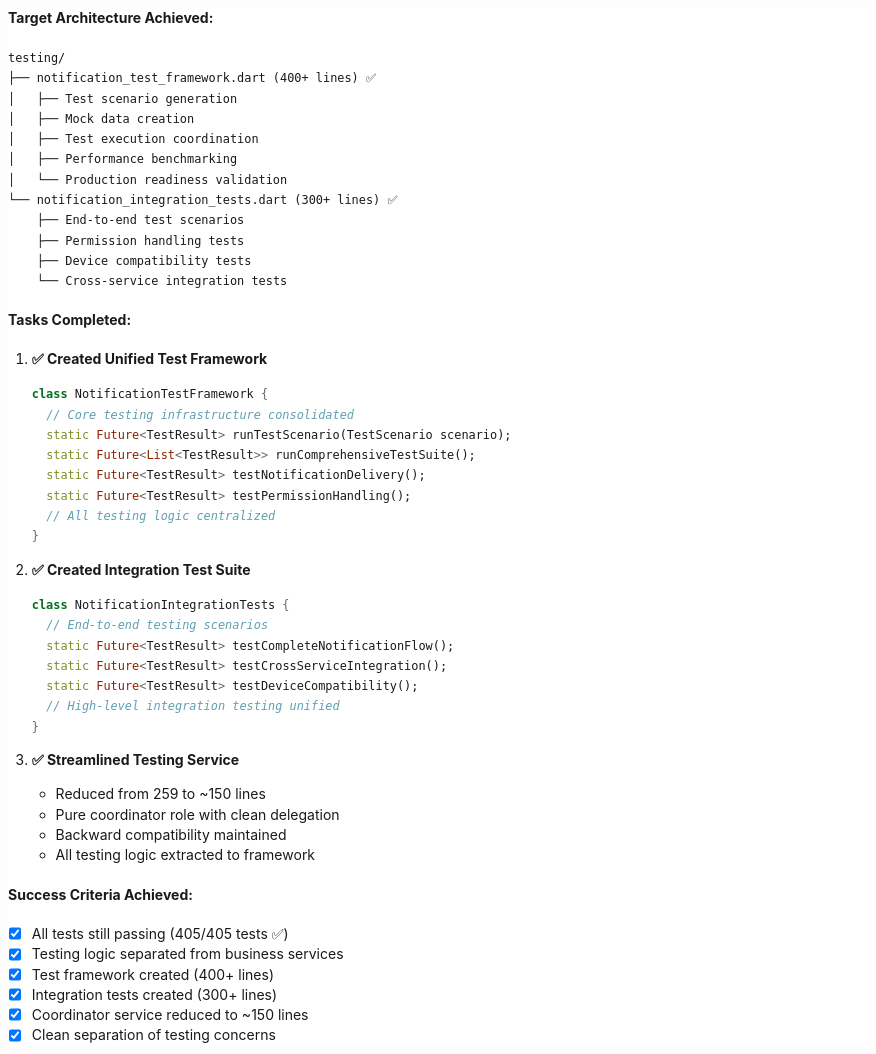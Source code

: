 #### **Target Architecture Achieved:**
```
testing/
├── notification_test_framework.dart (400+ lines) ✅
│   ├── Test scenario generation
│   ├── Mock data creation
│   ├── Test execution coordination
│   ├── Performance benchmarking
│   └── Production readiness validation
└── notification_integration_tests.dart (300+ lines) ✅
    ├── End-to-end test scenarios
    ├── Permission handling tests
    ├── Device compatibility tests
    └── Cross-service integration tests
```

#### **Tasks Completed:**
1. **✅ Created Unified Test Framework**
   ```dart
   class NotificationTestFramework {
     // Core testing infrastructure consolidated
     static Future<TestResult> runTestScenario(TestScenario scenario);
     static Future<List<TestResult>> runComprehensiveTestSuite();
     static Future<TestResult> testNotificationDelivery();
     static Future<TestResult> testPermissionHandling();
     // All testing logic centralized
   }
   ```

2. **✅ Created Integration Test Suite**
   ```dart
   class NotificationIntegrationTests {
     // End-to-end testing scenarios
     static Future<TestResult> testCompleteNotificationFlow();
     static Future<TestResult> testCrossServiceIntegration();
     static Future<TestResult> testDeviceCompatibility();
     // High-level integration testing unified
   }
   ```

3. **✅ Streamlined Testing Service**
   - Reduced from 259 to ~150 lines
   - Pure coordinator role with clean delegation
   - Backward compatibility maintained
   - All testing logic extracted to framework

#### **Success Criteria Achieved:**
- [x] All tests still passing (405/405 tests ✅)
- [x] Testing logic separated from business services
- [x] Test framework created (400+ lines)
- [x] Integration tests created (300+ lines)
- [x] Coordinator service reduced to ~150 lines
- [x] Clean separation of testing concerns
